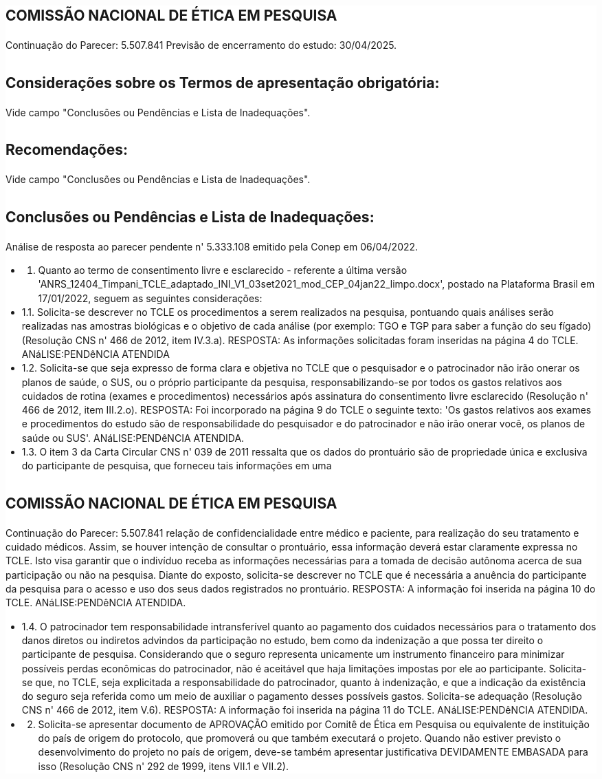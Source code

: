 ## COMISSÃO NACIONAL DE ÉTICA EM PESQUISA
Continuação do Parecer: 5.507.841
Previsão de encerramento do estudo: 30/04/2025.

## Considerações sobre os Termos de apresentação obrigatória:
Vide campo "Conclusões ou Pendências e Lista de Inadequações".

## Recomendações:
Vide campo "Conclusões ou Pendências e Lista de Inadequações".

## Conclusões ou Pendências e Lista de Inadequações:
Análise de resposta ao parecer pendente n' 5.333.108 emitido pela Conep em 06/04/2022.
- 1.  Quanto  ao  termo  de  consentimento  livre  e  esclarecido  -  referente  a  última  versão 'ANRS\_12404\_Timpani\_TCLE\_adaptado\_INI\_V1\_03set2021\_mod\_CEP\_04jan22\_limpo.docx', postado na Plataforma Brasil em 17/01/2022, seguem as seguintes considerações:
- 1.1. Solicita-se descrever no TCLE os procedimentos a serem realizados na pesquisa, pontuando quais análises serão realizadas nas amostras biológicas e o objetivo de cada análise (por exemplo: TGO e TGP para saber a função do seu fígado) (Resolução CNS n' 466 de 2012, item IV.3.a).
RESPOSTA: As informações solicitadas foram inseridas na página 4 do TCLE.
ANáLISE:PENDêNCIA ATENDIDA
- 1.2. Solicita-se que seja expresso de forma clara e objetiva no TCLE que o pesquisador e o patrocinador não irão onerar os planos de saúde, o SUS, ou o próprio participante da pesquisa, responsabilizando-se por todos os gastos relativos aos cuidados de rotina (exames e procedimentos) necessários após assinatura do consentimento livre esclarecido (Resolução n' 466 de 2012, item III.2.o).
RESPOSTA: Foi incorporado na página 9 do TCLE o seguinte texto:
'Os gastos relativos aos exames e procedimentos do estudo são de responsabilidade do pesquisador e do patrocinador e não irão onerar você, os planos de saúde ou SUS'.
ANáLISE:PENDêNCIA ATENDIDA.
- 1.3. O item 3 da Carta Circular CNS n' 039 de 2011 ressalta que os dados do prontuário são de propriedade única e exclusiva do participante de pesquisa, que forneceu tais informações em uma

## COMISSÃO NACIONAL DE ÉTICA EM PESQUISA

Continuação do Parecer: 5.507.841
relação de confidencialidade entre médico e paciente, para realização do seu tratamento e cuidado médicos.
Assim, se houver intenção de consultar o prontuário, essa informação deverá estar claramente expressa no TCLE. Isto visa garantir que o indivíduo receba as informações necessárias para a tomada de decisão autônoma acerca de sua participação ou não na pesquisa. Diante do exposto, solicita-se descrever no TCLE que é necessária a anuência do participante da pesquisa para o acesso e uso dos seus dados registrados no prontuário.
RESPOSTA: A informação foi inserida na página 10 do TCLE.
ANáLISE:PENDêNCIA ATENDIDA.
- 1.4. O patrocinador tem responsabilidade intransferível quanto ao pagamento dos cuidados necessários para o tratamento dos danos diretos ou indiretos advindos da participação no estudo, bem como da indenização a que possa ter direito o participante de pesquisa. Considerando que o seguro representa unicamente um instrumento financeiro para minimizar possíveis perdas econômicas do patrocinador, não é aceitável que haja limitações impostas por ele ao participante. Solicita-se que, no TCLE, seja explicitada a responsabilidade do patrocinador, quanto à indenização, e que a indicação da existência do seguro seja referida como um meio de auxiliar o pagamento desses possíveis gastos. Solicita-se adequação (Resolução CNS n' 466 de 2012, item V.6).
RESPOSTA: A informação foi inserida na página 11 do TCLE.
ANáLISE:PENDêNCIA ATENDIDA.
- 2. Solicita-se apresentar documento de APROVAÇÃO emitido por Comitê de Ética em Pesquisa ou equivalente de instituição do país de origem do protocolo, que promoverá ou que também executará o projeto. Quando não estiver previsto o desenvolvimento do projeto no país de origem, deve-se também apresentar justificativa DEVIDAMENTE EMBASADA para isso (Resolução CNS n' 292 de 1999, itens VII.1 e VII.2).